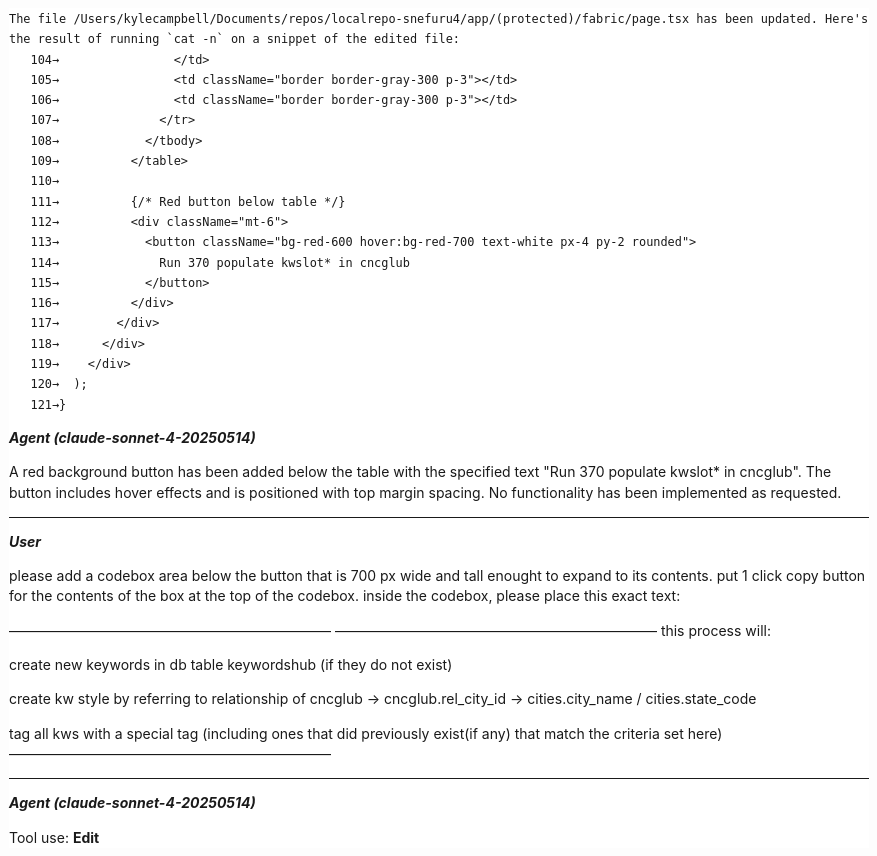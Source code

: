 ```
The file /Users/kylecampbell/Documents/repos/localrepo-snefuru4/app/(protected)/fabric/page.tsx has been updated. Here's the result of running `cat -n` on a snippet of the edited file:
   104→                </td>
   105→                <td className="border border-gray-300 p-3"></td>
   106→                <td className="border border-gray-300 p-3"></td>
   107→              </tr>
   108→            </tbody>
   109→          </table>
   110→          
   111→          {/* Red button below table */}
   112→          <div className="mt-6">
   113→            <button className="bg-red-600 hover:bg-red-700 text-white px-4 py-2 rounded">
   114→              Run 370 populate kwslot* in cncglub
   115→            </button>
   116→          </div>
   117→        </div>
   118→      </div>
   119→    </div>
   120→  );
   121→}
```

_**Agent (claude-sonnet-4-20250514)**_

A red background button has been added below the table with the specified text "Run 370 populate kwslot* in cncglub". The button includes hover effects and is positioned with top margin spacing. No functionality has been implemented as requested.

---

_**User**_

please add a codebox area below the button that is 700 px wide and tall enought to expand to its contents. put 1 click copy button for the contents of the box at the top of the codebox. inside the codebox, please place this exact text:



———————————————————————
———————————————————————
this process will:

create new keywords in db table keywordshub (if they do not exist)

create kw style by referring to relationship of cncglub -> cncglub.rel_city_id -> cities.city_name / cities.state_code

tag all kws with a special tag (including ones that did previously exist(if any) that match the criteria set here)
———————————————————————

---

_**Agent (claude-sonnet-4-20250514)**_

Tool use: **Edit**

